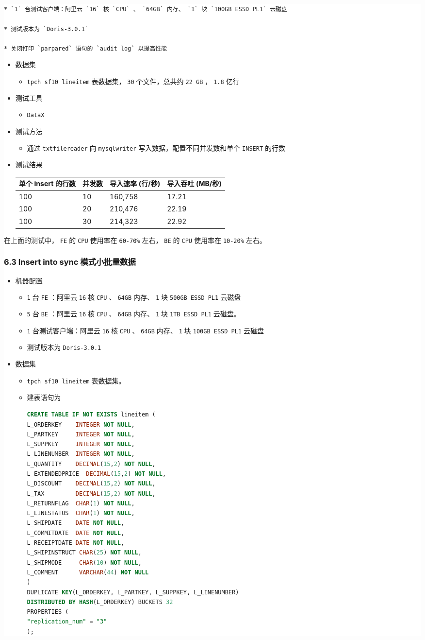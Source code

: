     * `1` 台测试客户端：阿里云 `16` 核 `CPU` 、 `64GB` 内存、 `1` 块 `100GB ESSD PL1` 云磁盘

    * 测试版本为 `Doris-3.0.1`

    * 关闭打印 `parpared` 语句的 `audit log` 以提高性能

* 数据集

    * `tpch sf10 lineitem` 表数据集， `30` 个文件，总共约 `22 GB` ， `1.8` 亿行

* 测试工具

    * `DataX`

* 测试方法

    * 通过 `txtfilereader` 向 `mysqlwriter` 写入数据，配置不同并发数和单个 `INSERT` 的行数

* 测试结果

    | 单个 insert 的行数 | 并发数 | 导入速率 (行/秒) | 导入吞吐 (MB/秒) |
    | -- | -- | -- | -- |
    | 100 | 10 | 160,758 | 17.21 |
    | 100 | 20 | 210,476 | 22.19 |
    | 100 | 30 | 214,323 | 22.92 |

在上面的测试中， `FE` 的 `CPU` 使用率在 `60-70%` 左右， `BE` 的 `CPU` 使用率在 `10-20%` 左右。

### 6.3 Insert into sync 模式小批量数据

* 机器配置

    * `1` 台 `FE` ：阿里云 `16` 核 `CPU` 、 `64GB` 内存、 `1` 块 `500GB ESSD PL1` 云磁盘

    * `5` 台 `BE` ：阿里云 `16` 核 `CPU` 、 `64GB` 内存、 `1` 块 `1TB ESSD PL1` 云磁盘。

    * `1` 台测试客户端：阿里云 `16` 核 `CPU` 、 `64GB` 内存、 `1` 块 `100GB ESSD PL1` 云磁盘

    * 测试版本为 `Doris-3.0.1`

* 数据集

    * `tpch sf10 lineitem` 表数据集。

    * 建表语句为

        ```sql
        CREATE TABLE IF NOT EXISTS lineitem (
        L_ORDERKEY    INTEGER NOT NULL,
        L_PARTKEY     INTEGER NOT NULL,
        L_SUPPKEY     INTEGER NOT NULL,
        L_LINENUMBER  INTEGER NOT NULL,
        L_QUANTITY    DECIMAL(15,2) NOT NULL,
        L_EXTENDEDPRICE  DECIMAL(15,2) NOT NULL,
        L_DISCOUNT    DECIMAL(15,2) NOT NULL,
        L_TAX         DECIMAL(15,2) NOT NULL,
        L_RETURNFLAG  CHAR(1) NOT NULL,
        L_LINESTATUS  CHAR(1) NOT NULL,
        L_SHIPDATE    DATE NOT NULL,
        L_COMMITDATE  DATE NOT NULL,
        L_RECEIPTDATE DATE NOT NULL,
        L_SHIPINSTRUCT CHAR(25) NOT NULL,
        L_SHIPMODE     CHAR(10) NOT NULL,
        L_COMMENT      VARCHAR(44) NOT NULL
        )
        DUPLICATE KEY(L_ORDERKEY, L_PARTKEY, L_SUPPKEY, L_LINENUMBER)
        DISTRIBUTED BY HASH(L_ORDERKEY) BUCKETS 32
        PROPERTIES (
        "replication_num" = "3"
        );
